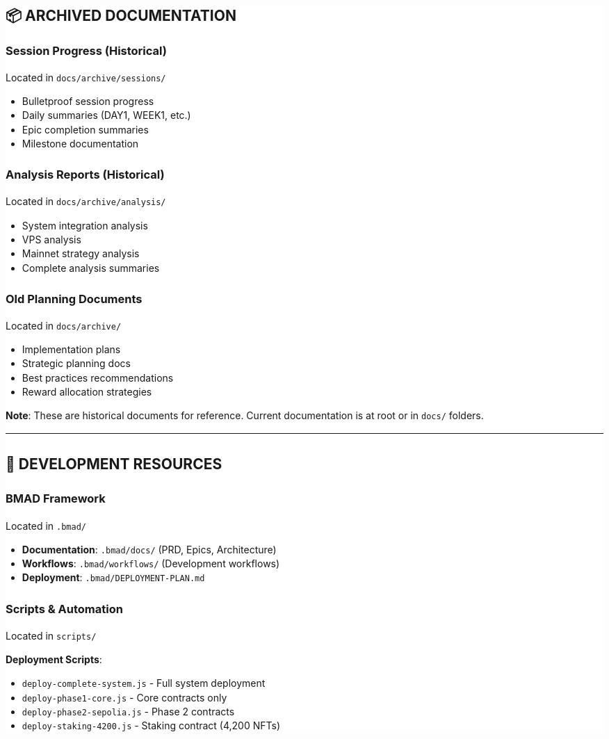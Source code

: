 
## 📦 ARCHIVED DOCUMENTATION

### Session Progress (Historical)

Located in `docs/archive/sessions/`

- Bulletproof session progress
- Daily summaries (DAY1, WEEK1, etc.)
- Epic completion summaries
- Milestone documentation

### Analysis Reports (Historical)

Located in `docs/archive/analysis/`

- System integration analysis
- VPS analysis
- Mainnet strategy analysis
- Complete analysis summaries

### Old Planning Documents

Located in `docs/archive/`

- Implementation plans
- Strategic planning docs
- Best practices recommendations
- Reward allocation strategies

**Note**: These are historical documents for reference. Current documentation is at root or in `docs/` folders.

---

## 🔧 DEVELOPMENT RESOURCES

### BMAD Framework

Located in `.bmad/`

- **Documentation**: `.bmad/docs/` (PRD, Epics, Architecture)
- **Workflows**: `.bmad/workflows/` (Development workflows)
- **Deployment**: `.bmad/DEPLOYMENT-PLAN.md`

### Scripts & Automation

Located in `scripts/`

**Deployment Scripts**:
- `deploy-complete-system.js` - Full system deployment
- `deploy-phase1-core.js` - Core contracts only
- `deploy-phase2-sepolia.js` - Phase 2 contracts
- `deploy-staking-4200.js` - Staking contract (4,200 NFTs)
